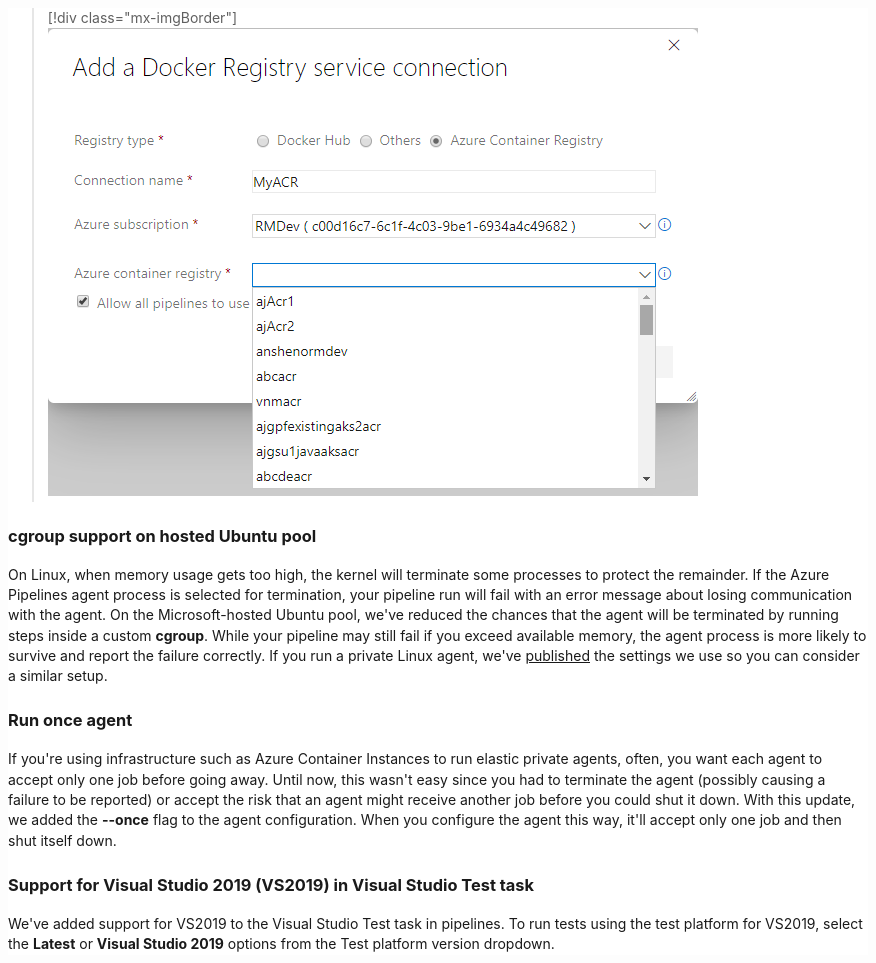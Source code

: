 > [!div class="mx-imgBorder"]
![Badge](../../_img/150_13.png "Add a Docker service connection")

### cgroup support on hosted Ubuntu pool

On Linux, when memory usage gets too high, the kernel will terminate some processes to protect the remainder. If the Azure Pipelines agent process is selected for termination, your pipeline run will fail with an error message about losing communication with the agent. On the Microsoft-hosted Ubuntu pool, we've reduced the chances that the agent will be terminated by running steps inside a custom **cgroup**. While your pipeline may still fail if you exceed available memory, the agent process is more likely to survive and report the failure correctly. If you run a private Linux agent, we've [published](https://github.com/Microsoft/azure-pipelines-agent/blob/master/docs/start/resourceconfig.md) the settings we use so you can consider a similar setup.

### Run once agent

If you're using infrastructure such as Azure Container Instances to run elastic private agents, often, you want each agent to accept only one job before going away. Until now, this wasn't easy since you had to terminate the agent (possibly causing a failure to be reported) or accept the risk that an agent might receive another job before you could shut it down. With this update, we added the **--once** flag to the agent configuration. When you configure the agent this way, it'll accept only one job and then shut itself down.

### Support for Visual Studio 2019 (VS2019) in Visual Studio Test task

We've added support for VS2019 to the Visual Studio Test task in pipelines. To run tests using the test platform for VS2019, select the **Latest** or **Visual Studio 2019** options from the Test platform version dropdown.
